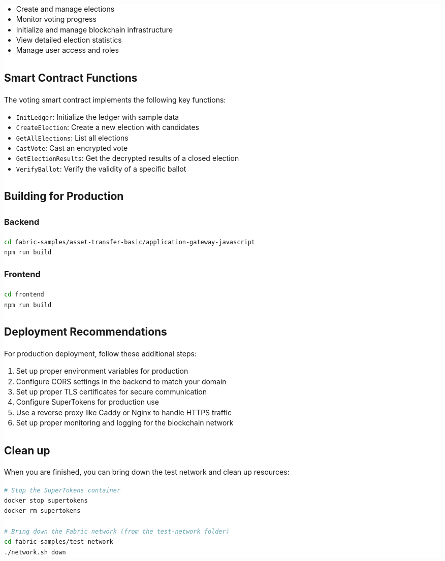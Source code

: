 - Create and manage elections
- Monitor voting progress
- Initialize and manage blockchain infrastructure
- View detailed election statistics
- Manage user access and roles

## Smart Contract Functions

The voting smart contract implements the following key functions:

- `InitLedger`: Initialize the ledger with sample data
- `CreateElection`: Create a new election with candidates
- `GetAllElections`: List all elections
- `CastVote`: Cast an encrypted vote
- `GetElectionResults`: Get the decrypted results of a closed election
- `VerifyBallot`: Verify the validity of a specific ballot

## Building for Production

### Backend
```bash
cd fabric-samples/asset-transfer-basic/application-gateway-javascript
npm run build
```

### Frontend
```bash
cd frontend
npm run build
```

## Deployment Recommendations

For production deployment, follow these additional steps:

1. Set up proper environment variables for production
2. Configure CORS settings in the backend to match your domain
3. Set up proper TLS certificates for secure communication
4. Configure SuperTokens for production use
5. Use a reverse proxy like Caddy or Nginx to handle HTTPS traffic
6. Set up proper monitoring and logging for the blockchain network

## Clean up

When you are finished, you can bring down the test network and clean up resources:

```bash
# Stop the SuperTokens container
docker stop supertokens
docker rm supertokens

# Bring down the Fabric network (from the test-network folder)
cd fabric-samples/test-network
./network.sh down
```
